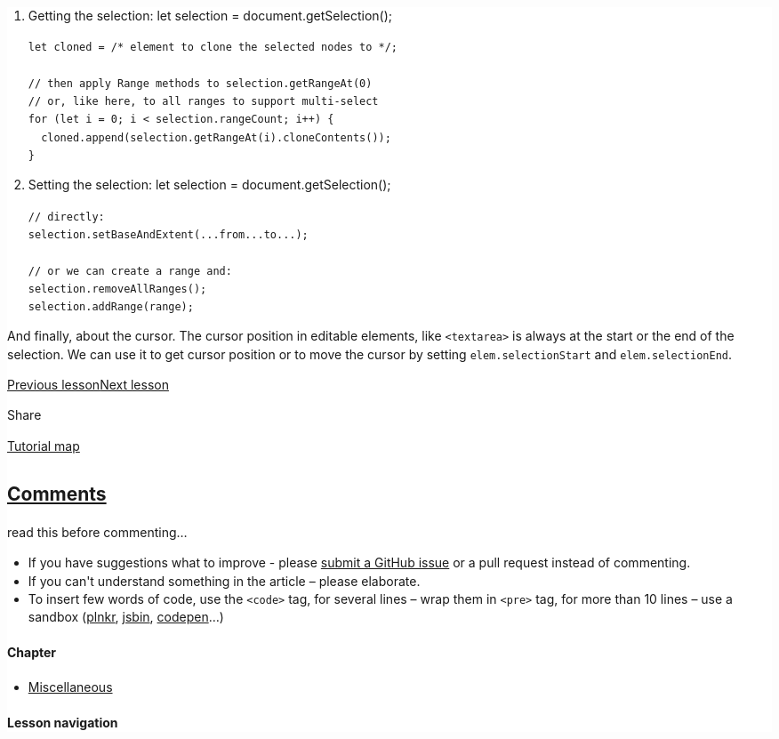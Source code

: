 1.  Getting the selection:
        let selection = document.getSelection();

        let cloned = /* element to clone the selected nodes to */;

        // then apply Range methods to selection.getRangeAt(0)
        // or, like here, to all ranges to support multi-select
        for (let i = 0; i < selection.rangeCount; i++) {
          cloned.append(selection.getRangeAt(i).cloneContents());
        }
2.  Setting the selection:
        let selection = document.getSelection();

        // directly:
        selection.setBaseAndExtent(...from...to...);

        // or we can create a range and:
        selection.removeAllRanges();
        selection.addRange(range);

And finally, about the cursor. The cursor position in editable elements, like `<textarea>` is always at the start or the end of the selection. We can use it to get cursor position or to move the cursor by setting `elem.selectionStart` and `elem.selectionEnd`.

<a href="/mutation-observer" class="page__nav page__nav_prev"><span class="page__nav-text"><span class="page__nav-text-shortcut"></span></span><span class="page__nav-text-alternate">Previous lesson</span></a><a href="/event-loop" class="page__nav page__nav_next"><span class="page__nav-text"><span class="page__nav-text-shortcut"></span></span><span class="page__nav-text-alternate">Next lesson</span></a>

<span class="share-icons__title">Share</span><a href="https://twitter.com/share?url=https%3A%2F%2Fjavascript.info%2Fselection-range" class="share share_tw"></a><a href="https://www.facebook.com/sharer/sharer.php?s=100&amp;p%5Burl%5D=https%3A%2F%2Fjavascript.info%2Fselection-range" class="share share_fb"></a>

<a href="/tutorial/map" class="map"><span class="map__text">Tutorial map</span></a>

## <a href="#comments" id="comments">Comments</a>

<span class="comments__read-before-link">read this before commenting…</span>

-   If you have suggestions what to improve - please [submit a GitHub issue](https://github.com/javascript-tutorial/en.javascript.info/issues/new) or a pull request instead of commenting.
-   If you can't understand something in the article – please elaborate.
-   To insert few words of code, use the `<code>` tag, for several lines – wrap them in `<pre>` tag, for more than 10 lines – use a sandbox ([plnkr](https://plnkr.co/edit/?p=preview), [jsbin](https://jsbin.com), [codepen](http://codepen.io)…)

<a href="/tutorial/map" class="map"></a>

#### Chapter

-   <a href="/ui-misc" class="sidebar__link">Miscellaneous</a>

#### Lesson navigation
